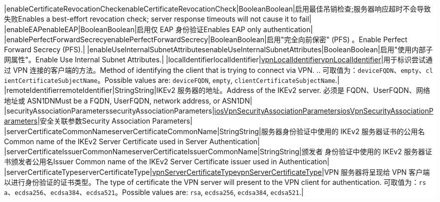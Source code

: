 |<span data-ttu-id="3c1a8-324">enableCertificateRevocationCheck</span><span class="sxs-lookup"><span data-stu-id="3c1a8-324">enableCertificateRevocationCheck</span></span>|<span data-ttu-id="3c1a8-325">Boolean</span><span class="sxs-lookup"><span data-stu-id="3c1a8-325">Boolean</span></span>|<span data-ttu-id="3c1a8-326">启用最佳吊销检查;服务器响应超时不会导致失败</span><span class="sxs-lookup"><span data-stu-id="3c1a8-326">Enables a best-effort revocation check; server response timeouts will not cause it to fail</span></span>|
|<span data-ttu-id="3c1a8-327">enableEAP</span><span class="sxs-lookup"><span data-stu-id="3c1a8-327">enableEAP</span></span>|<span data-ttu-id="3c1a8-328">Boolean</span><span class="sxs-lookup"><span data-stu-id="3c1a8-328">Boolean</span></span>|<span data-ttu-id="3c1a8-329">启用仅 EAP 身份验证</span><span class="sxs-lookup"><span data-stu-id="3c1a8-329">Enables EAP only authentication</span></span>|
|<span data-ttu-id="3c1a8-330">enablePerfectForwardSecrecy</span><span class="sxs-lookup"><span data-stu-id="3c1a8-330">enablePerfectForwardSecrecy</span></span>|<span data-ttu-id="3c1a8-331">Boolean</span><span class="sxs-lookup"><span data-stu-id="3c1a8-331">Boolean</span></span>|<span data-ttu-id="3c1a8-332">启用"完全向前保密" (PFS) 。</span><span class="sxs-lookup"><span data-stu-id="3c1a8-332">Enable Perfect Forward Secrecy (PFS).</span></span>|
|<span data-ttu-id="3c1a8-333">enableUseInternalSubnetAttributes</span><span class="sxs-lookup"><span data-stu-id="3c1a8-333">enableUseInternalSubnetAttributes</span></span>|<span data-ttu-id="3c1a8-334">Boolean</span><span class="sxs-lookup"><span data-stu-id="3c1a8-334">Boolean</span></span>|<span data-ttu-id="3c1a8-335">启用"使用内部子网属性"。</span><span class="sxs-lookup"><span data-stu-id="3c1a8-335">Enable Use Internal Subnet Attributes.</span></span>|
|<span data-ttu-id="3c1a8-336">localIdentifier</span><span class="sxs-lookup"><span data-stu-id="3c1a8-336">localIdentifier</span></span>|[<span data-ttu-id="3c1a8-337">vpnLocalIdentifier</span><span class="sxs-lookup"><span data-stu-id="3c1a8-337">vpnLocalIdentifier</span></span>](../resources/intune-deviceconfig-vpnlocalidentifier.md)|<span data-ttu-id="3c1a8-338">用于标识尝试通过 VPN 连接的客户端的方法。</span><span class="sxs-lookup"><span data-stu-id="3c1a8-338">Method of identifying the client that is trying to connect via VPN.</span></span> <span data-ttu-id="3c1a8-339">.</span><span class="sxs-lookup"><span data-stu-id="3c1a8-339">.</span></span> <span data-ttu-id="3c1a8-340">可取值为：`deviceFQDN`、`empty`、`clientCertificateSubjectName`。</span><span class="sxs-lookup"><span data-stu-id="3c1a8-340">Possible values are: `deviceFQDN`, `empty`, `clientCertificateSubjectName`.</span></span>|
|<span data-ttu-id="3c1a8-341">remoteIdentifier</span><span class="sxs-lookup"><span data-stu-id="3c1a8-341">remoteIdentifier</span></span>|<span data-ttu-id="3c1a8-342">String</span><span class="sxs-lookup"><span data-stu-id="3c1a8-342">String</span></span>|<span data-ttu-id="3c1a8-343">IKEv2 服务器的地址。</span><span class="sxs-lookup"><span data-stu-id="3c1a8-343">Address of the IKEv2 server.</span></span> <span data-ttu-id="3c1a8-344">必须是 FQDN、UserFQDN、网络地址或 ASN1DN</span><span class="sxs-lookup"><span data-stu-id="3c1a8-344">Must be a FQDN, UserFQDN, network address, or ASN1DN</span></span>|
|<span data-ttu-id="3c1a8-345">securityAssociationParameters</span><span class="sxs-lookup"><span data-stu-id="3c1a8-345">securityAssociationParameters</span></span>|[<span data-ttu-id="3c1a8-346">iosVpnSecurityAssociationParameters</span><span class="sxs-lookup"><span data-stu-id="3c1a8-346">iosVpnSecurityAssociationParameters</span></span>](../resources/intune-deviceconfig-iosvpnsecurityassociationparameters.md)|<span data-ttu-id="3c1a8-347">安全关联参数</span><span class="sxs-lookup"><span data-stu-id="3c1a8-347">Security Association Parameters</span></span>|
|<span data-ttu-id="3c1a8-348">serverCertificateCommonName</span><span class="sxs-lookup"><span data-stu-id="3c1a8-348">serverCertificateCommonName</span></span>|<span data-ttu-id="3c1a8-349">String</span><span class="sxs-lookup"><span data-stu-id="3c1a8-349">String</span></span>|<span data-ttu-id="3c1a8-350">服务器身份验证中使用的 IKEv2 服务器证书的公用名</span><span class="sxs-lookup"><span data-stu-id="3c1a8-350">Common name of the IKEv2 Server Certificate used in Server Authentication</span></span>|
|<span data-ttu-id="3c1a8-351">serverCertificateIssuerCommonName</span><span class="sxs-lookup"><span data-stu-id="3c1a8-351">serverCertificateIssuerCommonName</span></span>|<span data-ttu-id="3c1a8-352">String</span><span class="sxs-lookup"><span data-stu-id="3c1a8-352">String</span></span>|<span data-ttu-id="3c1a8-353">颁发者 身份验证中使用的 IKEv2 服务器证书颁发者公用名</span><span class="sxs-lookup"><span data-stu-id="3c1a8-353">Issuer Common name of the IKEv2 Server Certificate issuer used in Authentication</span></span>|
|<span data-ttu-id="3c1a8-354">serverCertificateType</span><span class="sxs-lookup"><span data-stu-id="3c1a8-354">serverCertificateType</span></span>|[<span data-ttu-id="3c1a8-355">vpnServerCertificateType</span><span class="sxs-lookup"><span data-stu-id="3c1a8-355">vpnServerCertificateType</span></span>](../resources/intune-deviceconfig-vpnservercertificatetype.md)|<span data-ttu-id="3c1a8-356">VPN 服务器将呈现给 VPN 客户端以进行身份验证的证书类型。</span><span class="sxs-lookup"><span data-stu-id="3c1a8-356">The type of certificate the VPN server will present to the VPN client for authentication.</span></span> <span data-ttu-id="3c1a8-357">可取值为：`rsa`、`ecdsa256`、`ecdsa384`、`ecdsa521`。</span><span class="sxs-lookup"><span data-stu-id="3c1a8-357">Possible values are: `rsa`, `ecdsa256`, `ecdsa384`, `ecdsa521`.</span></span>|